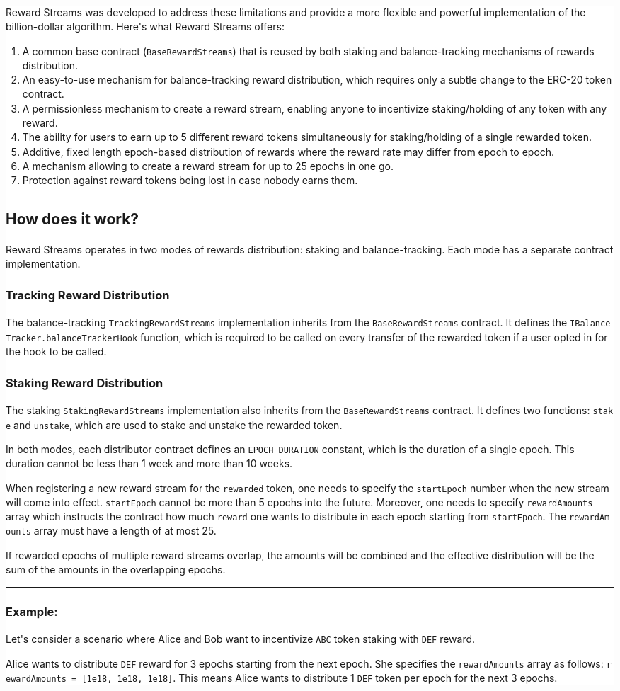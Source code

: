 Reward Streams was developed to address these limitations and provide a more flexible and powerful implementation of the billion-dollar algorithm. Here's what Reward Streams offers:

1. A common base contract (`BaseRewardStreams`) that is reused by both staking and balance-tracking mechanisms of rewards distribution.
2. An easy-to-use mechanism for balance-tracking reward distribution, which requires only a subtle change to the ERC-20 token contract.
3. A permissionless mechanism to create a reward stream, enabling anyone to incentivize staking/holding of any token with any reward.
4. The ability for users to earn up to 5 different reward tokens simultaneously for staking/holding of a single rewarded token.
5. Additive, fixed length epoch-based distribution of rewards where the reward rate may differ from epoch to epoch.
6. A mechanism allowing to create a reward stream for up to 25 epochs in one go.
7. Protection against reward tokens being lost in case nobody earns them.

## How does it work?

Reward Streams operates in two modes of rewards distribution: staking and balance-tracking. Each mode has a separate contract implementation.

### Tracking Reward Distribution

The balance-tracking `TrackingRewardStreams` implementation inherits from the `BaseRewardStreams` contract. It defines the `IBalanceTracker.balanceTrackerHook` function, which is required to be called on every transfer of the rewarded token if a user opted in for the hook to be called. 

### Staking Reward Distribution

The staking `StakingRewardStreams` implementation also inherits from the `BaseRewardStreams` contract. It defines two functions: `stake` and `unstake`, which are used to stake and unstake the rewarded token.

In both modes, each distributor contract defines an `EPOCH_DURATION` constant, which is the duration of a single epoch. This duration cannot be less than 1 week and more than 10 weeks.

When registering a new reward stream for the `rewarded` token, one needs to specify the `startEpoch` number when the new stream will come into effect. `startEpoch` cannot be more than 5 epochs into the future. Moreover, one needs to specify `rewardAmounts` array which instructs the contract how much `reward` one wants to distribute in each epoch starting from `startEpoch`. The `rewardAmounts` array must have a length of at most 25.

If rewarded epochs of multiple reward streams overlap, the amounts will be combined and the effective distribution will be the sum of the amounts in the overlapping epochs.

---

### Example:

Let's consider a scenario where Alice and Bob want to incentivize `ABC` token staking with `DEF` reward. 

Alice wants to distribute `DEF` reward for 3 epochs starting from the next epoch. She specifies the `rewardAmounts` array as follows:
`rewardAmounts = [1e18, 1e18, 1e18]`. This means Alice wants to distribute 1 `DEF` token per epoch for the next 3 epochs.
